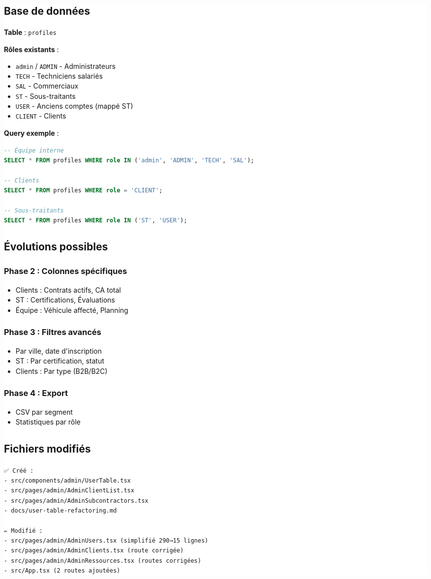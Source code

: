 ## Base de données

**Table** : `profiles`

**Rôles existants** :
- `admin` / `ADMIN` - Administrateurs
- `TECH` - Techniciens salariés
- `SAL` - Commerciaux
- `ST` - Sous-traitants
- `USER` - Anciens comptes (mappé ST)
- `CLIENT` - Clients

**Query exemple** :
```sql
-- Équipe interne
SELECT * FROM profiles WHERE role IN ('admin', 'ADMIN', 'TECH', 'SAL');

-- Clients
SELECT * FROM profiles WHERE role = 'CLIENT';

-- Sous-traitants
SELECT * FROM profiles WHERE role IN ('ST', 'USER');
```

## Évolutions possibles

### Phase 2 : Colonnes spécifiques
- Clients : Contrats actifs, CA total
- ST : Certifications, Évaluations
- Équipe : Véhicule affecté, Planning

### Phase 3 : Filtres avancés
- Par ville, date d'inscription
- ST : Par certification, statut
- Clients : Par type (B2B/B2C)

### Phase 4 : Export
- CSV par segment
- Statistiques par rôle

## Fichiers modifiés

```
✅ Créé :
- src/components/admin/UserTable.tsx
- src/pages/admin/AdminClientList.tsx
- src/pages/admin/AdminSubcontractors.tsx
- docs/user-table-refactoring.md

✏️ Modifié :
- src/pages/admin/AdminUsers.tsx (simplifié 290→15 lignes)
- src/pages/admin/AdminClients.tsx (route corrigée)
- src/pages/admin/AdminRessources.tsx (routes corrigées)
- src/App.tsx (2 routes ajoutées)
```
